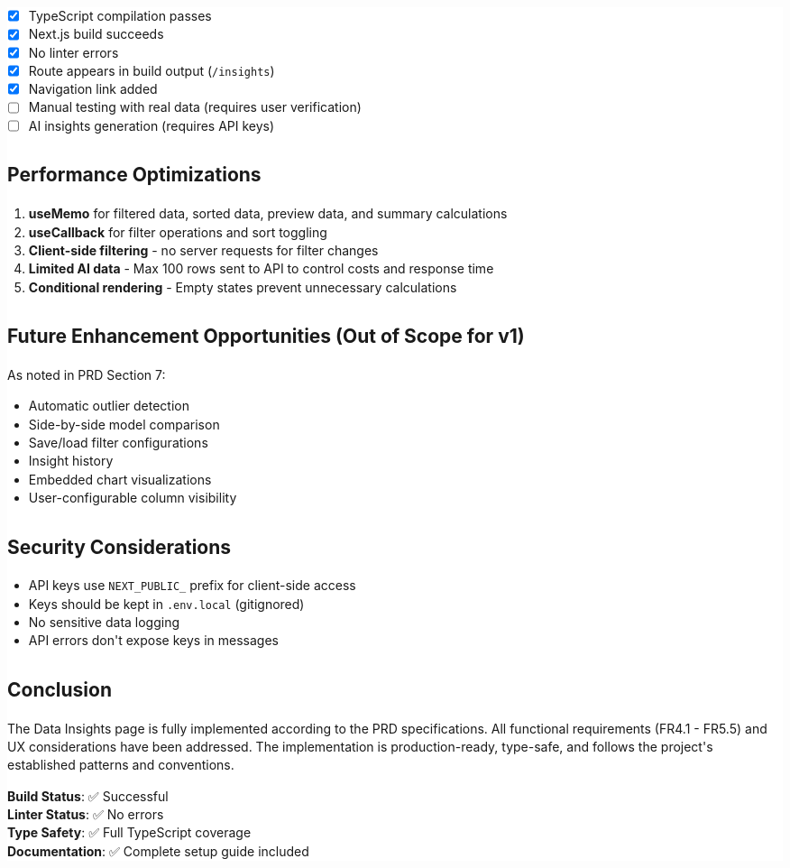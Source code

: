 - [x] TypeScript compilation passes
- [x] Next.js build succeeds
- [x] No linter errors
- [x] Route appears in build output (`/insights`)
- [x] Navigation link added
- [ ] Manual testing with real data (requires user verification)
- [ ] AI insights generation (requires API keys)

## Performance Optimizations

1. **useMemo** for filtered data, sorted data, preview data, and summary calculations
2. **useCallback** for filter operations and sort toggling
3. **Client-side filtering** - no server requests for filter changes
4. **Limited AI data** - Max 100 rows sent to API to control costs and response time
5. **Conditional rendering** - Empty states prevent unnecessary calculations

## Future Enhancement Opportunities (Out of Scope for v1)

As noted in PRD Section 7:
- Automatic outlier detection
- Side-by-side model comparison
- Save/load filter configurations
- Insight history
- Embedded chart visualizations
- User-configurable column visibility

## Security Considerations

- API keys use `NEXT_PUBLIC_` prefix for client-side access
- Keys should be kept in `.env.local` (gitignored)
- No sensitive data logging
- API errors don't expose keys in messages

## Conclusion

The Data Insights page is fully implemented according to the PRD specifications. All functional requirements (FR4.1 - FR5.5) and UX considerations have been addressed. The implementation is production-ready, type-safe, and follows the project's established patterns and conventions.

**Build Status**: ✅ Successful  
**Linter Status**: ✅ No errors  
**Type Safety**: ✅ Full TypeScript coverage  
**Documentation**: ✅ Complete setup guide included


